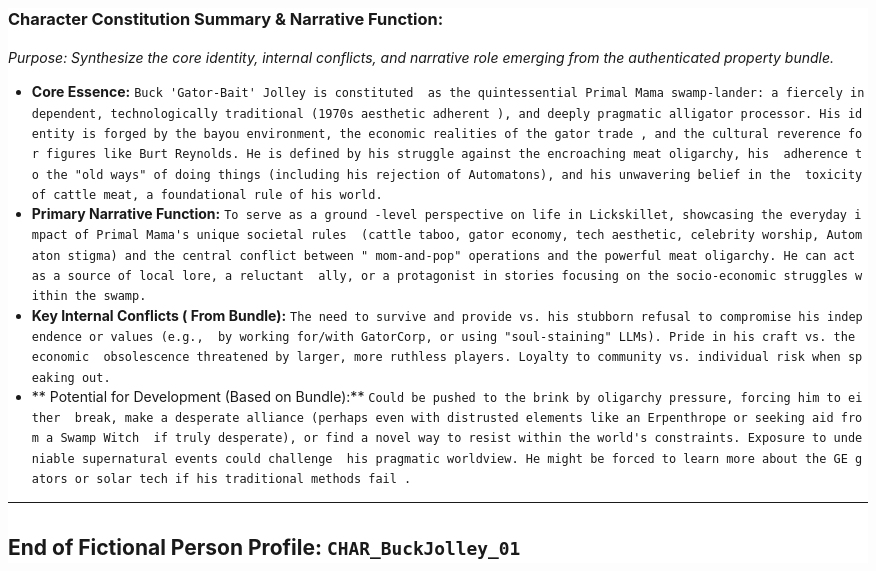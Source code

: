 
### Character Constitution Summary & Narrative Function:

*Purpose: Synthesize the core identity, internal conflicts, and narrative role emerging from  the authenticated property bundle.*

*   **Core Essence:** `Buck 'Gator-Bait' Jolley is constituted  as the quintessential Primal Mama swamp-lander: a fiercely independent, technologically traditional (1970s aesthetic adherent ), and deeply pragmatic alligator processor. His identity is forged by the bayou environment, the economic realities of the gator trade , and the cultural reverence for figures like Burt Reynolds. He is defined by his struggle against the encroaching meat oligarchy, his  adherence to the "old ways" of doing things (including his rejection of Automatons), and his unwavering belief in the  toxicity of cattle meat, a foundational rule of his world.`
*   **Primary Narrative Function:** `To serve as a ground -level perspective on life in Lickskillet, showcasing the everyday impact of Primal Mama's unique societal rules  (cattle taboo, gator economy, tech aesthetic, celebrity worship, Automaton stigma) and the central conflict between " mom-and-pop" operations and the powerful meat oligarchy. He can act as a source of local lore, a reluctant  ally, or a protagonist in stories focusing on the socio-economic struggles within the swamp.`
*   **Key Internal Conflicts ( From Bundle):** `The need to survive and provide vs. his stubborn refusal to compromise his independence or values (e.g.,  by working for/with GatorCorp, or using "soul-staining" LLMs). Pride in his craft vs. the economic  obsolescence threatened by larger, more ruthless players. Loyalty to community vs. individual risk when speaking out.`
*   ** Potential for Development (Based on Bundle):** `Could be pushed to the brink by oligarchy pressure, forcing him to either  break, make a desperate alliance (perhaps even with distrusted elements like an Erpenthrope or seeking aid from a Swamp Witch  if truly desperate), or find a novel way to resist within the world's constraints. Exposure to undeniable supernatural events could challenge  his pragmatic worldview. He might be forced to learn more about the GE gators or solar tech if his traditional methods fail .`

---
**End of Fictional Person Profile: `CHAR_BuckJolley_01`** 
---
